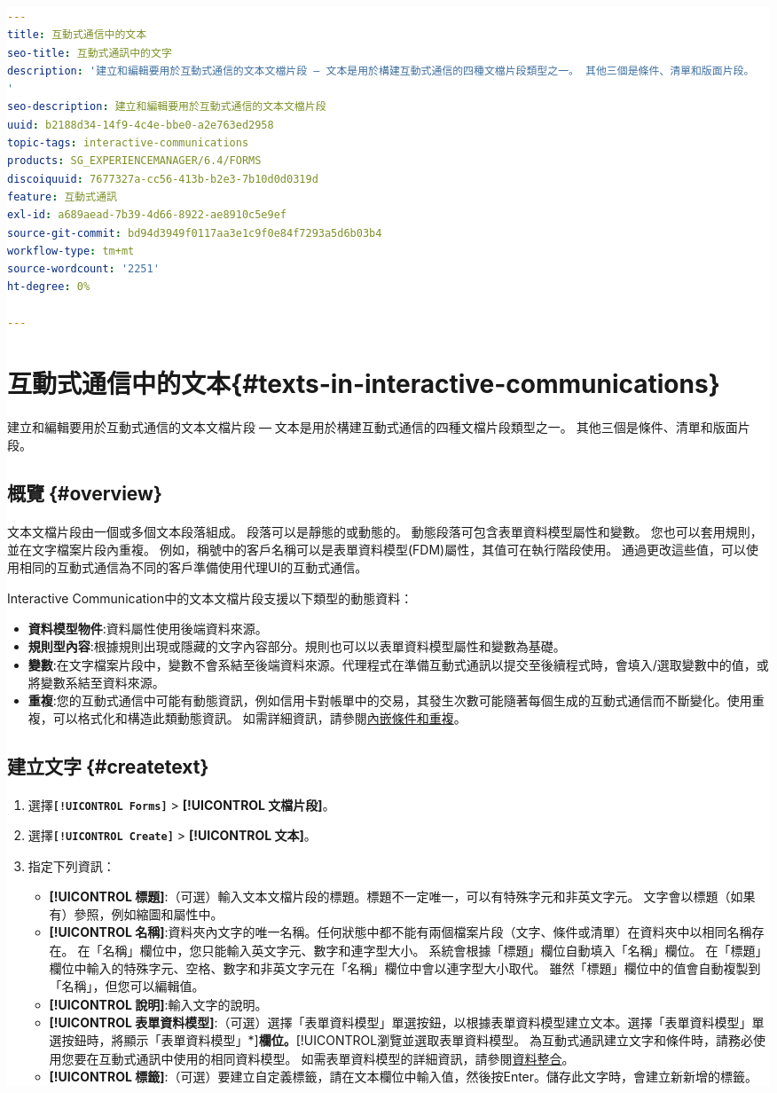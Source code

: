 ```yaml
---
title: 互動式通信中的文本
seo-title: 互動式通訊中的文字
description: '建立和編輯要用於互動式通信的文本文檔片段 — 文本是用於構建互動式通信的四種文檔片段類型之一。 其他三個是條件、清單和版面片段。  '
seo-description: 建立和編輯要用於互動式通信的文本文檔片段
uuid: b2188d34-14f9-4c4e-bbe0-a2e763ed2958
topic-tags: interactive-communications
products: SG_EXPERIENCEMANAGER/6.4/FORMS
discoiquuid: 7677327a-cc56-413b-b2e3-7b10d0d0319d
feature: 互動式通訊
exl-id: a689aead-7b39-4d66-8922-ae8910c5e9ef
source-git-commit: bd94d3949f0117aa3e1c9f0e84f7293a5d6b03b4
workflow-type: tm+mt
source-wordcount: '2251'
ht-degree: 0%

---
```


# 互動式通信中的文本{#texts-in-interactive-communications}

建立和編輯要用於互動式通信的文本文檔片段 — 文本是用於構建互動式通信的四種文檔片段類型之一。 其他三個是條件、清單和版面片段。

## 概覽 {#overview}

文本文檔片段由一個或多個文本段落組成。 段落可以是靜態的或動態的。 動態段落可包含表單資料模型屬性和變數。 您也可以套用規則，並在文字檔案片段內重複。 例如，稱號中的客戶名稱可以是表單資料模型(FDM)屬性，其值可在執行階段使用。 通過更改這些值，可以使用相同的互動式通信為不同的客戶準備使用代理UI的互動式通信。

Interactive Communication中的文本文檔片段支援以下類型的動態資料：

* **資料模型物件**:資料屬性使用後端資料來源。
* **規則型內容**:根據規則出現或隱藏的文字內容部分。規則也可以以表單資料模型屬性和變數為基礎。
* **變數**:在文字檔案片段中，變數不會系結至後端資料來源。代理程式在準備互動式通訊以提交至後續程式時，會填入/選取變數中的值，或將變數系結至資料來源。
* **重複**:您的互動式通信中可能有動態資訊，例如信用卡對帳單中的交易，其發生次數可能隨著每個生成的互動式通信而不斷變化。使用重複，可以格式化和構造此類動態資訊。 如需詳細資訊，請參閱[內嵌條件和重複](cm-inline-condition.md)。

## 建立文字 {#createtext}

1. 選擇&#x200B;**`[!UICONTROL Forms]`** > **[!UICONTROL 文檔片段]**。
1. 選擇&#x200B;**`[!UICONTROL Create]`** > **[!UICONTROL 文本]**。
1. 指定下列資訊：

   * **[!UICONTROL 標題]**:（可選）輸入文本文檔片段的標題。標題不一定唯一，可以有特殊字元和非英文字元。 文字會以標題（如果有）參照，例如縮圖和屬性中。
   * **[!UICONTROL 名稱]**:資料夾內文字的唯一名稱。任何狀態中都不能有兩個檔案片段（文字、條件或清單）在資料夾中以相同名稱存在。 在「名稱」欄位中，您只能輸入英文字元、數字和連字型大小。 系統會根據「標題」欄位自動填入「名稱」欄位。 在「標題」欄位中輸入的特殊字元、空格、數字和非英文字元在「名稱」欄位中會以連字型大小取代。 雖然「標題」欄位中的值會自動複製到「名稱」，但您可以編輯值。
   * **[!UICONTROL 說明]**:輸入文字的說明。
   * **[!UICONTROL 表單資料模型]**:（可選）選擇「表單資料模型」單選按鈕，以根據表單資料模型建立文本。選擇「表單資料模型」單選按鈕時，將顯示「表單資料模型」*]**欄位。**[!UICONTROL &#x200B;瀏覽並選取表單資料模型。 為互動式通訊建立文字和條件時，請務必使用您要在互動式通訊中使用的相同資料模型。 如需表單資料模型的詳細資訊，請參閱[資料整合](/help/forms/using/data-integration.md)。
   * **[!UICONTROL 標籤]**:（可選）要建立自定義標籤，請在文本欄位中輸入值，然後按Enter。儲存此文字時，會建立新新增的標籤。
